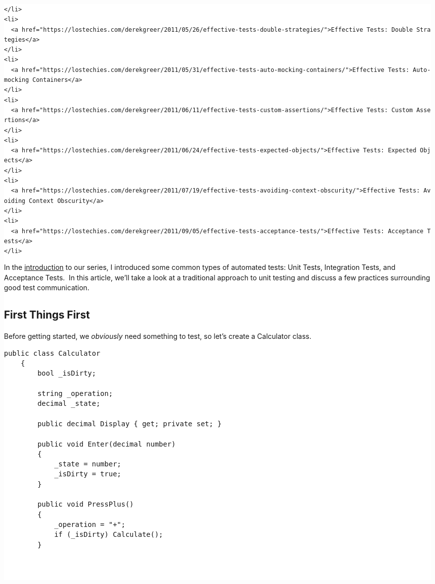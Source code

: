     </li>
    <li>
      <a href="https://lostechies.com/derekgreer/2011/05/26/effective-tests-double-strategies/">Effective Tests: Double Strategies</a>
    </li>
    <li>
      <a href="https://lostechies.com/derekgreer/2011/05/31/effective-tests-auto-mocking-containers/">Effective Tests: Auto-mocking Containers</a>
    </li>
    <li>
      <a href="https://lostechies.com/derekgreer/2011/06/11/effective-tests-custom-assertions/">Effective Tests: Custom Assertions</a>
    </li>
    <li>
      <a href="https://lostechies.com/derekgreer/2011/06/24/effective-tests-expected-objects/">Effective Tests: Expected Objects</a>
    </li>
    <li>
      <a href="https://lostechies.com/derekgreer/2011/07/19/effective-tests-avoiding-context-obscurity/">Effective Tests: Avoiding Context Obscurity</a>
    </li>
    <li>
      <a href="https://lostechies.com/derekgreer/2011/09/05/effective-tests-acceptance-tests/">Effective Tests: Acceptance Tests</a>
    </li>
  </ul>
</div>

In the [introduction](https://lostechies.com/derekgreer/2011/03/07/effective-tests-introduction/) to our series, I introduced some common types of automated tests: Unit Tests, Integration Tests, and Acceptance Tests.&nbsp; In this article, we’ll take a look at a traditional approach to unit testing and discuss a few practices surrounding good test communication.

## First Things First

Before getting started, we _obviously_ need something to test, so let’s create a Calculator class.

<pre class="prettyprint">public class Calculator
    {
        bool _isDirty;

        string _operation;
        decimal _state;

        public decimal Display { get; private set; }

        public void Enter(decimal number)
        {
            _state = number;
            _isDirty = true;
        }

        public void PressPlus()
        {
            _operation = "+";
            if (_isDirty) Calculate();
        }
